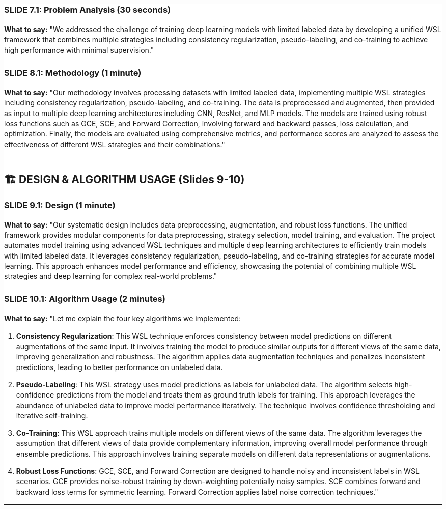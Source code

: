 ### SLIDE 7.1: Problem Analysis (30 seconds)
**What to say:**
"We addressed the challenge of training deep learning models with limited labeled data by developing a unified WSL framework that combines multiple strategies including consistency regularization, pseudo-labeling, and co-training to achieve high performance with minimal supervision."

### SLIDE 8.1: Methodology (1 minute)
**What to say:**
"Our methodology involves processing datasets with limited labeled data, implementing multiple WSL strategies including consistency regularization, pseudo-labeling, and co-training. The data is preprocessed and augmented, then provided as input to multiple deep learning architectures including CNN, ResNet, and MLP models. The models are trained using robust loss functions such as GCE, SCE, and Forward Correction, involving forward and backward passes, loss calculation, and optimization. Finally, the models are evaluated using comprehensive metrics, and performance scores are analyzed to assess the effectiveness of different WSL strategies and their combinations."

---

## 🏗️ DESIGN & ALGORITHM USAGE (Slides 9-10)

### SLIDE 9.1: Design (1 minute)
**What to say:**
"Our systematic design includes data preprocessing, augmentation, and robust loss functions. The unified framework provides modular components for data preprocessing, strategy selection, model training, and evaluation. The project automates model training using advanced WSL techniques and multiple deep learning architectures to efficiently train models with limited labeled data. It leverages consistency regularization, pseudo-labeling, and co-training strategies for accurate model learning. This approach enhances model performance and efficiency, showcasing the potential of combining multiple WSL strategies and deep learning for complex real-world problems."

### SLIDE 10.1: Algorithm Usage (2 minutes)
**What to say:**
"Let me explain the four key algorithms we implemented:

1. **Consistency Regularization**: This WSL technique enforces consistency between model predictions on different augmentations of the same input. It involves training the model to produce similar outputs for different views of the same data, improving generalization and robustness. The algorithm applies data augmentation techniques and penalizes inconsistent predictions, leading to better performance on unlabeled data.

2. **Pseudo-Labeling**: This WSL strategy uses model predictions as labels for unlabeled data. The algorithm selects high-confidence predictions from the model and treats them as ground truth labels for training. This approach leverages the abundance of unlabeled data to improve model performance iteratively. The technique involves confidence thresholding and iterative self-training.

3. **Co-Training**: This WSL approach trains multiple models on different views of the same data. The algorithm leverages the assumption that different views of data provide complementary information, improving overall model performance through ensemble predictions. This approach involves training separate models on different data representations or augmentations.

4. **Robust Loss Functions**: GCE, SCE, and Forward Correction are designed to handle noisy and inconsistent labels in WSL scenarios. GCE provides noise-robust training by down-weighting potentially noisy samples. SCE combines forward and backward loss terms for symmetric learning. Forward Correction applies label noise correction techniques."

---